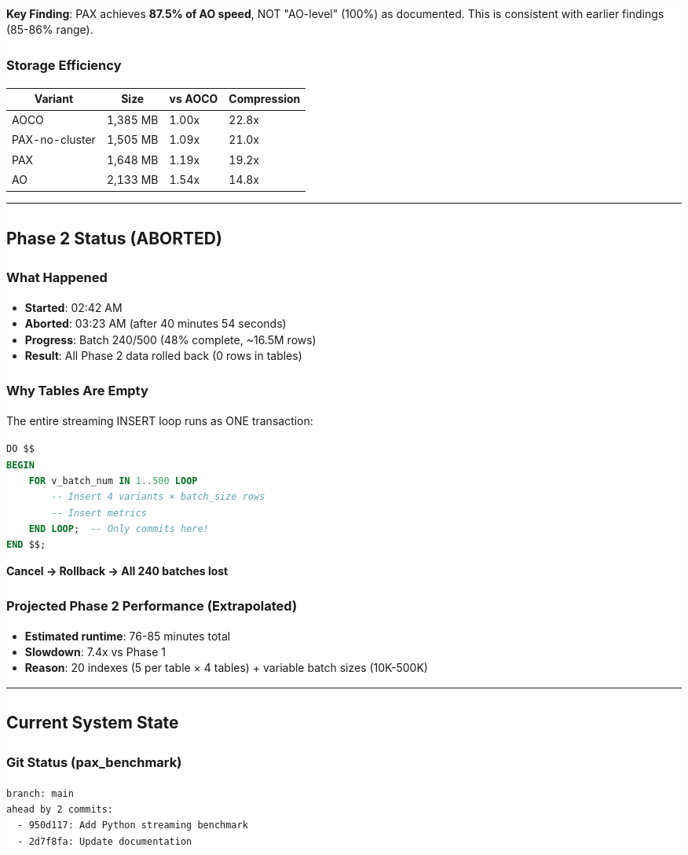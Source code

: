**Key Finding**: PAX achieves **87.5% of AO speed**, NOT "AO-level" (100%) as documented. This is consistent with earlier findings (85-86% range).

### Storage Efficiency

| Variant | Size | vs AOCO | Compression |
|---------|------|---------|-------------|
| AOCO | 1,385 MB | 1.00x | 22.8x |
| PAX-no-cluster | 1,505 MB | 1.09x | 21.0x |
| PAX | 1,648 MB | 1.19x | 19.2x |
| AO | 2,133 MB | 1.54x | 14.8x |

---

## Phase 2 Status (ABORTED)

### What Happened
- **Started**: 02:42 AM
- **Aborted**: 03:23 AM (after 40 minutes 54 seconds)
- **Progress**: Batch 240/500 (48% complete, ~16.5M rows)
- **Result**: All Phase 2 data rolled back (0 rows in tables)

### Why Tables Are Empty
The entire streaming INSERT loop runs as ONE transaction:

```sql
DO $$ 
BEGIN
    FOR v_batch_num IN 1..500 LOOP
        -- Insert 4 variants × batch_size rows
        -- Insert metrics
    END LOOP;  -- Only commits here!
END $$;
```

**Cancel → Rollback → All 240 batches lost**

### Projected Phase 2 Performance (Extrapolated)
- **Estimated runtime**: 76-85 minutes total
- **Slowdown**: 7.4x vs Phase 1
- **Reason**: 20 indexes (5 per table × 4 tables) + variable batch sizes (10K-500K)

---

## Current System State

### Git Status (pax_benchmark)
```
branch: main
ahead by 2 commits:
  - 950d117: Add Python streaming benchmark
  - 2d7f8fa: Update documentation
```
